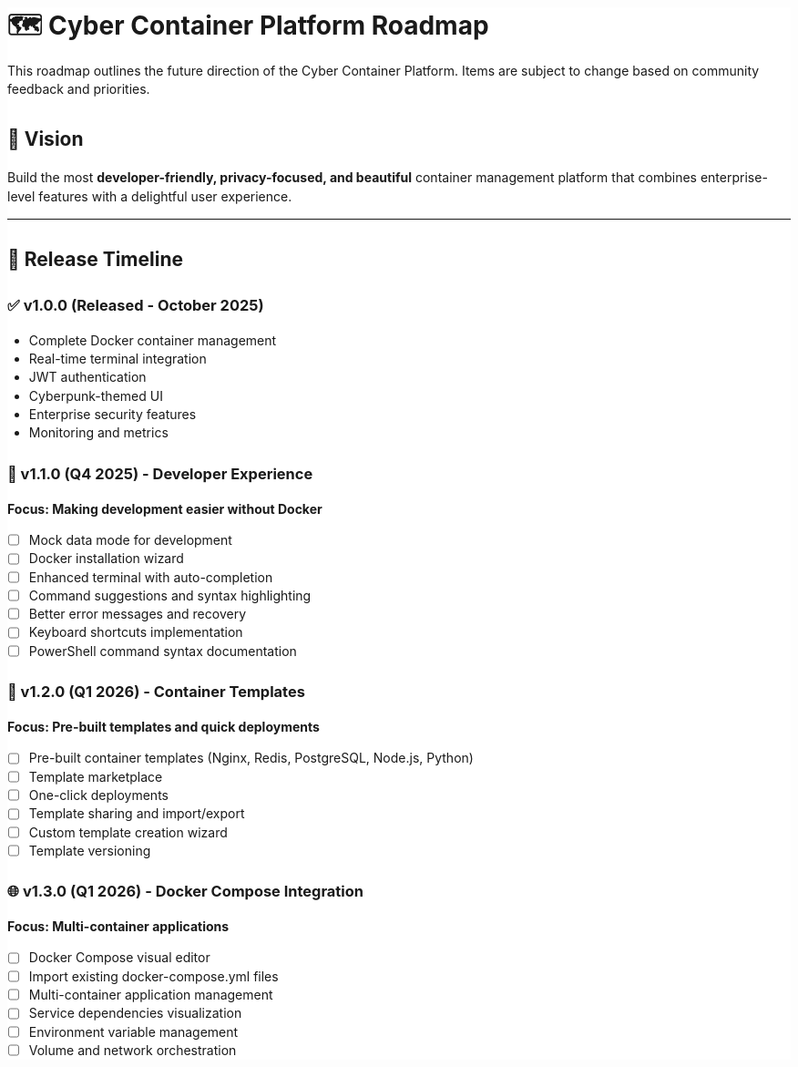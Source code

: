 # 🗺️ Cyber Container Platform Roadmap

This roadmap outlines the future direction of the Cyber Container Platform. Items are subject to change based on community feedback and priorities.

## 🎯 Vision

Build the most **developer-friendly, privacy-focused, and beautiful** container management platform that combines enterprise-level features with a delightful user experience.

---

## 📅 Release Timeline

### ✅ v1.0.0 (Released - October 2025)
- Complete Docker container management
- Real-time terminal integration
- JWT authentication
- Cyberpunk-themed UI
- Enterprise security features
- Monitoring and metrics

### 🚧 v1.1.0 (Q4 2025) - Developer Experience
**Focus: Making development easier without Docker**

- [ ] Mock data mode for development
- [ ] Docker installation wizard
- [ ] Enhanced terminal with auto-completion
- [ ] Command suggestions and syntax highlighting
- [ ] Better error messages and recovery
- [ ] Keyboard shortcuts implementation
- [ ] PowerShell command syntax documentation

### 🎯 v1.2.0 (Q1 2026) - Container Templates
**Focus: Pre-built templates and quick deployments**

- [ ] Pre-built container templates (Nginx, Redis, PostgreSQL, Node.js, Python)
- [ ] Template marketplace
- [ ] One-click deployments
- [ ] Template sharing and import/export
- [ ] Custom template creation wizard
- [ ] Template versioning

### 🌐 v1.3.0 (Q1 2026) - Docker Compose Integration
**Focus: Multi-container applications**

- [ ] Docker Compose visual editor
- [ ] Import existing docker-compose.yml files
- [ ] Multi-container application management
- [ ] Service dependencies visualization
- [ ] Environment variable management
- [ ] Volume and network orchestration
